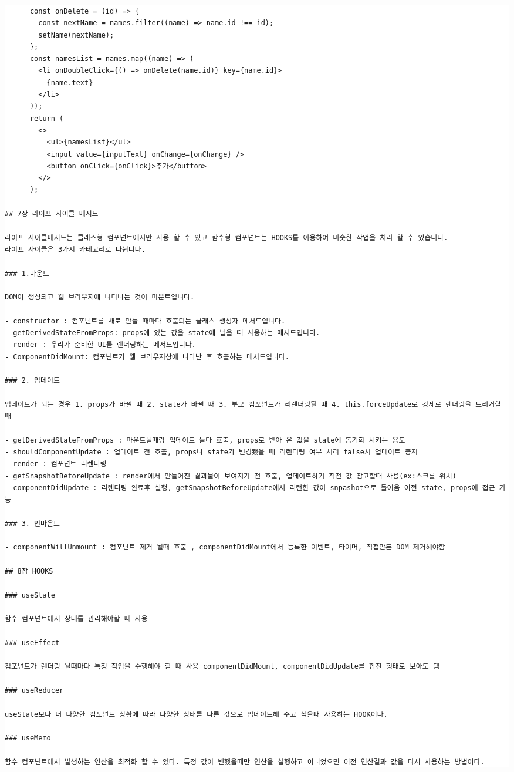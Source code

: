 ```
      const onDelete = (id) => {
        const nextName = names.filter((name) => name.id !== id);
        setName(nextName);
      };
      const namesList = names.map((name) => (
        <li onDoubleClick={() => onDelete(name.id)} key={name.id}>
          {name.text}
        </li>
      ));
      return (
        <>
          <ul>{namesList}</ul>
          <input value={inputText} onChange={onChange} />
          <button onClick={onClick}>추가</button>
        </>
      );

## 7장 라이프 사이클 메서드

라이프 사이클메서드는 클래스형 컴포넌트에서만 사용 할 수 있고 함수형 컴포넌트는 HOOKS를 이용하여 비슷한 작업을 처리 할 수 있습니다.
라이프 사이클은 3가지 카테고리로 나뉩니다.

### 1.마운트

DOM이 생성되고 웹 브라우저에 나타나는 것이 마운트입니다.

- constructor : 컴포넌트를 새로 만들 때마다 호출되는 클래스 생성자 메서드입니다.
- getDerivedStateFromProps: props에 있는 값을 state에 널을 때 사용하는 메서드입니다.
- render : 우리가 준비한 UI를 렌더링하는 메서드입니다.
- ComponentDidMount: 컴포넌트가 웹 브라우저상에 나타난 후 호출하는 메서드입니다.

### 2. 업데이트

업데이트가 되는 경우 1. props가 바뀔 때 2. state가 바뀔 때 3. 부모 컴포넌트가 리렌더링될 때 4. this.forceUpdate로 강제로 렌더링을 트리거할 때

- getDerivedStateFromProps : 마운트될때랑 업데이트 둘다 호출, props로 받아 온 값을 state에 동기화 시키는 용도
- shouldComponentUpdate : 업데이트 전 호출, props나 state가 변경됐을 때 리렌더링 여부 처리 false시 업데이트 중지
- render : 컴포넌트 리렌더링
- getSnapshotBeforeUpdate : render에서 만들어진 결과물이 보여지기 전 호출, 업데이트하기 직전 값 참고할때 사용(ex:스크롤 위치)
- componentDidUpdate : 리렌더링 완료후 실행, getSnapshotBeforeUpdate에서 리턴한 값이 snpashot으로 들어옴 이전 state, props에 접근 가능

### 3. 언마운트

- componentWillUnmount : 컴포넌트 제거 될때 호출 , componentDidMount에서 등록한 이벤트, 타이머, 직접만든 DOM 제거해야함

## 8장 HOOKS

### useState

함수 컴포넌트에서 상태를 관리해야할 때 사용

### useEffect

컴포넌트가 렌더링 될때마다 특정 작업을 수행해야 할 때 사용 componentDidMount, componentDidUpdate를 합친 형태로 보아도 됌

### useReducer

useState보다 더 다양한 컴포넌트 상황에 따라 다양한 상태를 다른 값으로 업데이트해 주고 싶을때 사용하는 HOOK이다.

### useMemo

함수 컴포넌트에서 발생하는 연산을 최적화 할 수 있다. 특정 값이 변했을때만 연산을 실행하고 아니었으면 이전 연산결과 값을 다시 사용하는 방법이다.
```
